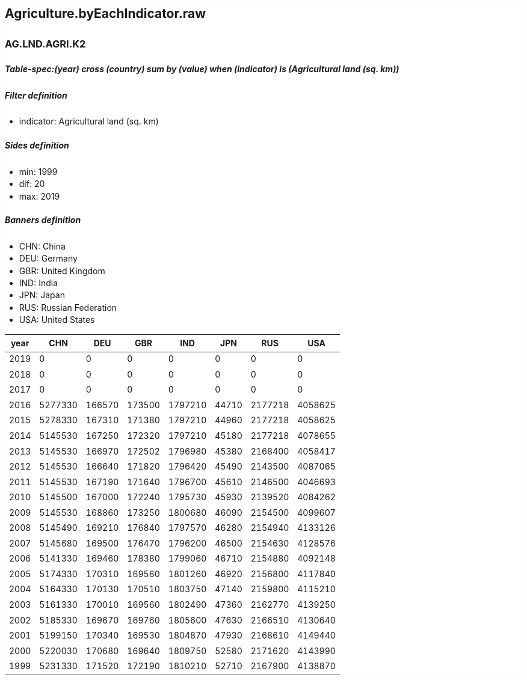 ## Agriculture.byEachIndicator.raw



### AG.LND.AGRI.K2

##### Table-spec:(year) cross (country) sum by (value) when (indicator) is (Agricultural land (sq. km))

##### Filter definition
  - indicator: Agricultural land (sq. km)

##### Sides definition
  - min: 1999
  - dif: 20
  - max: 2019

##### Banners definition
  - CHN: China
  - DEU: Germany
  - GBR: United Kingdom
  - IND: India
  - JPN: Japan
  - RUS: Russian Federation
  - USA: United States

  | year | CHN     | DEU    | GBR    | IND     | JPN   | RUS     | USA     |
  | ---- | ------- | ------ | ------ | ------- | ----- | ------- | ------- |
  | 2019 |       0 |      0 |      0 |       0 |     0 |       0 |       0 |
  | 2018 |       0 |      0 |      0 |       0 |     0 |       0 |       0 |
  | 2017 |       0 |      0 |      0 |       0 |     0 |       0 |       0 |
  | 2016 | 5277330 | 166570 | 173500 | 1797210 | 44710 | 2177218 | 4058625 |
  | 2015 | 5278330 | 167310 | 171380 | 1797210 | 44960 | 2177218 | 4058625 |
  | 2014 | 5145530 | 167250 | 172320 | 1797210 | 45180 | 2177218 | 4078655 |
  | 2013 | 5145530 | 166970 | 172502 | 1796980 | 45380 | 2168400 | 4058417 |
  | 2012 | 5145530 | 166640 | 171820 | 1796420 | 45490 | 2143500 | 4087065 |
  | 2011 | 5145530 | 167190 | 171640 | 1796700 | 45610 | 2146500 | 4046693 |
  | 2010 | 5145500 | 167000 | 172240 | 1795730 | 45930 | 2139520 | 4084262 |
  | 2009 | 5145530 | 168860 | 173250 | 1800680 | 46090 | 2154500 | 4099607 |
  | 2008 | 5145490 | 169210 | 176840 | 1797570 | 46280 | 2154940 | 4133126 |
  | 2007 | 5145680 | 169500 | 176470 | 1796200 | 46500 | 2154630 | 4128576 |
  | 2006 | 5141330 | 169460 | 178380 | 1799060 | 46710 | 2154880 | 4092148 |
  | 2005 | 5174330 | 170310 | 169560 | 1801260 | 46920 | 2156800 | 4117840 |
  | 2004 | 5164330 | 170130 | 170510 | 1803750 | 47140 | 2159800 | 4115210 |
  | 2003 | 5161330 | 170010 | 169560 | 1802490 | 47360 | 2162770 | 4139250 |
  | 2002 | 5185330 | 169670 | 169760 | 1805600 | 47630 | 2166510 | 4130640 |
  | 2001 | 5199150 | 170340 | 169530 | 1804870 | 47930 | 2168610 | 4149440 |
  | 2000 | 5220030 | 170680 | 169640 | 1809750 | 52580 | 2171620 | 4143990 |
  | 1999 | 5231330 | 171520 | 172190 | 1810210 | 52710 | 2167900 | 4138870 |